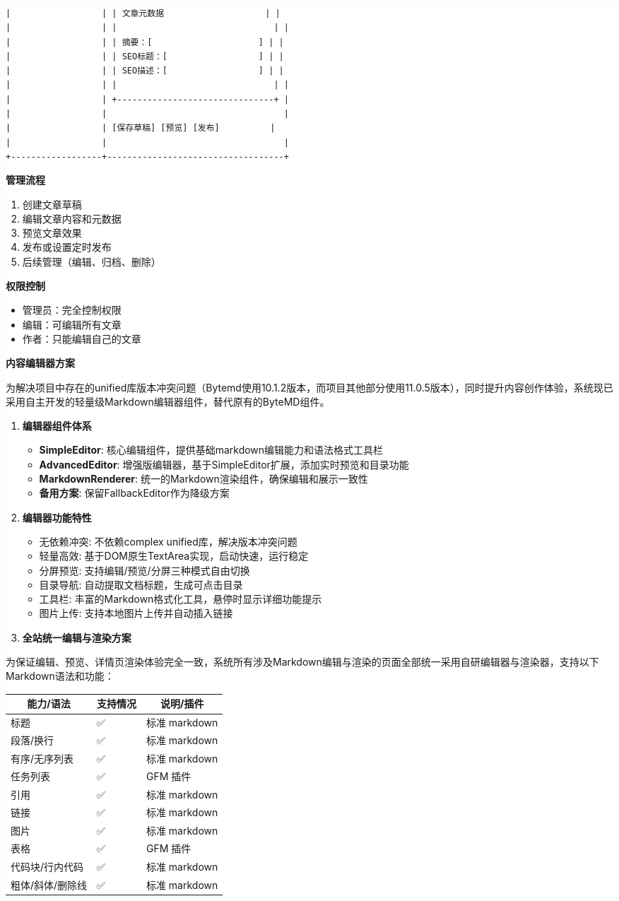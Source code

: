 ```
|                  | | 文章元数据                    | |
|                  | |                               | |
|                  | | 摘要：[                     ] | |
|                  | | SEO标题：[                  ] | |
|                  | | SEO描述：[                  ] | |
|                  | |                               | |
|                  | +-------------------------------+ |
|                  |                                   |
|                  | [保存草稿] [预览] [发布]          |
|                  |                                   |
+------------------+-----------------------------------+
```

**管理流程**
1. 创建文章草稿
2. 编辑文章内容和元数据
3. 预览文章效果
4. 发布或设置定时发布
5. 后续管理（编辑、归档、删除）

**权限控制**
- 管理员：完全控制权限
- 编辑：可编辑所有文章
- 作者：只能编辑自己的文章

**内容编辑器方案**

为解决项目中存在的unified库版本冲突问题（Bytemd使用10.1.2版本，而项目其他部分使用11.0.5版本），同时提升内容创作体验，系统现已采用自主开发的轻量级Markdown编辑器组件，替代原有的ByteMD组件。

1. **编辑器组件体系**
   - **SimpleEditor**: 核心编辑组件，提供基础markdown编辑能力和语法格式工具栏
   - **AdvancedEditor**: 增强版编辑器，基于SimpleEditor扩展，添加实时预览和目录功能
   - **MarkdownRenderer**: 统一的Markdown渲染组件，确保编辑和展示一致性
   - **备用方案**: 保留FallbackEditor作为降级方案

2. **编辑器功能特性**
   - 无依赖冲突: 不依赖complex unified库，解决版本冲突问题
   - 轻量高效: 基于DOM原生TextArea实现，启动快速，运行稳定
   - 分屏预览: 支持编辑/预览/分屏三种模式自由切换
   - 目录导航: 自动提取文档标题，生成可点击目录
   - 工具栏: 丰富的Markdown格式化工具，悬停时显示详细功能提示
   - 图片上传: 支持本地图片上传并自动插入链接

3. **全站统一编辑与渲染方案**

为保证编辑、预览、详情页渲染体验完全一致，系统所有涉及Markdown编辑与渲染的页面全部统一采用自研编辑器与渲染器，支持以下Markdown语法和功能：

| 能力/语法         | 支持情况 | 说明/插件                |
|------------------|----------|--------------------------|
| 标题             | ✅        | 标准 markdown            |
| 段落/换行        | ✅        | 标准 markdown            |
| 有序/无序列表     | ✅        | 标准 markdown            |
| 任务列表         | ✅        | GFM 插件                 |
| 引用             | ✅        | 标准 markdown            |
| 链接             | ✅        | 标准 markdown            |
| 图片             | ✅        | 标准 markdown            |
| 表格             | ✅        | GFM 插件                 |
| 代码块/行内代码   | ✅        | 标准 markdown            |
| 粗体/斜体/删除线 | ✅        | 标准 markdown            |